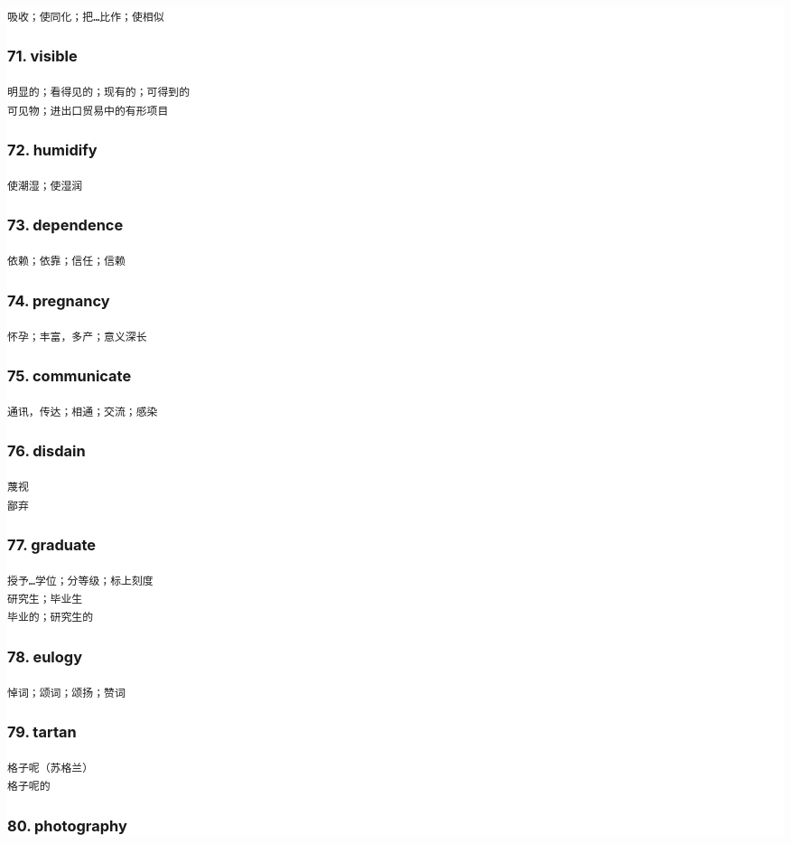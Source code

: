 ```
吸收；使同化；把…比作；使相似
```
### 71. visible

```
明显的；看得见的；现有的；可得到的
可见物；进出口贸易中的有形项目
```
### 72. humidify

```
使潮湿；使湿润
```
### 73. dependence

```
依赖；依靠；信任；信赖
```
### 74. pregnancy

```
怀孕；丰富，多产；意义深长
```
### 75. communicate

```
通讯，传达；相通；交流；感染
```
### 76. disdain

```
蔑视
鄙弃
```
### 77. graduate

```
授予…学位；分等级；标上刻度
研究生；毕业生
毕业的；研究生的
```
### 78. eulogy

```
悼词；颂词；颂扬；赞词
```
### 79. tartan

```
格子呢（苏格兰）
格子呢的
```
### 80. photography

